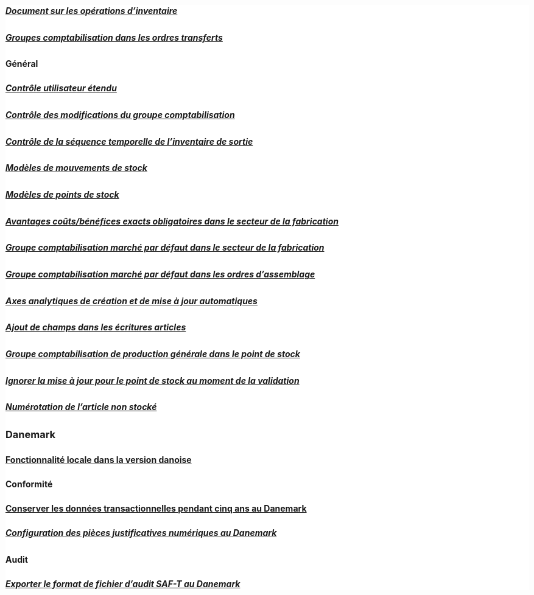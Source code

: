 ##### [Document sur les opérations d’inventaire](LocalFunctionality/Czech/how-to-use-inventory-operations-document.md)
##### [Groupes comptabilisation dans les ordres transferts](LocalFunctionality/Czech/how-to-use-posting-groups-in-transfer-orders.md)
#### Général
##### [Contrôle utilisateur étendu](LocalFunctionality/Czech/general.md)
##### [Contrôle des modifications du groupe comptabilisation](LocalFunctionality/Czech/check-of-posting-group-changing.md)
##### [Contrôle de la séquence temporelle de l’inventaire de sortie](LocalFunctionality/Czech/check-output-inventory-time-sequence.md)
##### [Modèles de mouvements de stock](LocalFunctionality/Czech/inventory-movement-templates.md)
##### [Modèles de points de stock](LocalFunctionality/Czech/stockkeeping-unit-templates.md)
##### [Avantages coûts/bénéfices exacts obligatoires dans le secteur de la fabrication](LocalFunctionality/Czech/how-to-setup-mandatory-return-exact-costs-manufacturing.md)
##### [Groupe comptabilisation marché par défaut dans le secteur de la fabrication](LocalFunctionality/Czech/how-to-setup-default-bus-post-group-manufacturing.md)
##### [Groupe comptabilisation marché par défaut dans les ordres d’assemblage](LocalFunctionality/Czech/how-to-setup-default-bus-post-group-assembly-orders.md)
##### [Axes analytiques de création et de mise à jour automatiques](LocalFunctionality/Czech/how-to-setup-automatic-creation-and-update-dimensions.md)
##### [Ajout de champs dans les écritures articles](LocalFunctionality/Czech/how-to-use-add-fields-item-entries.md)
##### [Groupe comptabilisation de production générale dans le point de stock](LocalFunctionality/Czech/how-to-setup-gen-prod-posting-group-from-sku.md)
##### [Ignorer la mise à jour pour le point de stock au moment de la validation](LocalFunctionality/Czech/how-to-setup-skip-update-sku-on-posting.md)
##### [Numérotation de l’article non stocké](LocalFunctionality/Czech/how-to-setup-nonstock-item-numbering.md)

### Danemark
#### [Fonctionnalité locale dans la version danoise](LocalFunctionality/Denmark/denmark-local-functionality.md)
#### Conformité
#### [Conserver les données transactionnelles pendant cinq ans au Danemark](localfunctionality/denmark/how-to-keep-data-5years.md)
##### [Configuration des pièces justificatives numériques au Danemark](localfunctionality/denmark/how-to-digital-vouchers-dk.md)
#### Audit
##### [Exporter le format de fichier d’audit SAF-T au Danemark](LocalFunctionality/Denmark/how-to-use-saft-audit-files-export.md)